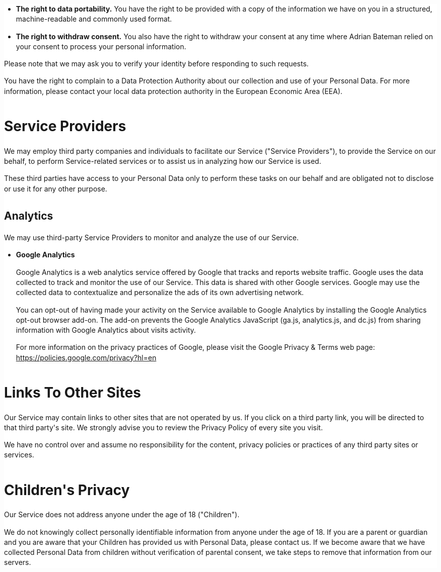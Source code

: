 * **The right to data portability.** You have the right to be provided with a copy of the information we have on you in a structured, machine-readable and commonly used format.

* **The right to withdraw consent.** You also have the right to withdraw your consent at any time where Adrian Bateman relied on your consent to process your personal information.

Please note that we may ask you to verify your identity before responding to such requests.

You have the right to complain to a Data Protection Authority about our collection and use of your Personal Data. For more information, please contact your local data protection authority in the European Economic Area (EEA).

# Service Providers
We may employ third party companies and individuals to facilitate our Service ("Service Providers"), to provide the Service on our behalf, to perform Service-related services or to assist us in analyzing how our Service is used.

These third parties have access to your Personal Data only to perform these tasks on our behalf and are obligated not to disclose or use it for any other purpose.

## Analytics
We may use third-party Service Providers to monitor and analyze the use of our Service.

* **Google Analytics**

  Google Analytics is a web analytics service offered by Google that tracks and reports website traffic. Google uses the data collected to track and monitor the use of our Service. This data is shared with other Google services. Google may use the collected data to contextualize and personalize the ads of its own advertising network.

  You can opt-out of having made your activity on the Service available to Google Analytics by installing the Google Analytics opt-out browser add-on. The add-on prevents the Google Analytics JavaScript (ga.js, analytics.js, and dc.js) from sharing information with Google Analytics about visits activity.

  For more information on the privacy practices of Google, please visit the Google Privacy & Terms web page: https://policies.google.com/privacy?hl=en

# Links To Other Sites
Our Service may contain links to other sites that are not operated by us. If you click on a third party link, you will be directed to that third party's site. We strongly advise you to review the Privacy Policy of every site you visit.

We have no control over and assume no responsibility for the content, privacy policies or practices of any third party sites or services.

# Children's Privacy
Our Service does not address anyone under the age of 18 ("Children").

We do not knowingly collect personally identifiable information from anyone under the age of 18. If you are a parent or guardian and you are aware that your Children has provided us with Personal Data, please contact us. If we become aware that we have collected Personal Data from children without verification of parental consent, we take steps to remove that information from our servers.
